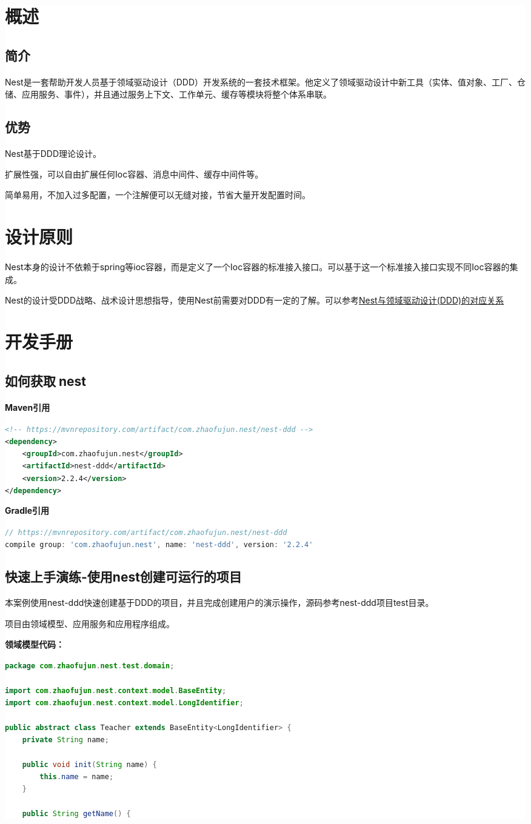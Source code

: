 # 概述

## 简介

Nest是一套帮助开发人员基于领域驱动设计（DDD）开发系统的一套技术框架。他定义了领域驱动设计中新工具（实体、值对象、工厂、仓储、应用服务、事件），并且通过服务上下文、工作单元、缓存等模块将整个体系串联。

## 优势

Nest基于DDD理论设计。

扩展性强，可以自由扩展任何Ioc容器、消息中间件、缓存中间件等。

简单易用，不加入过多配置，一个注解便可以无缝对接，节省大量开发配置时间。


# 设计原则

Nest本身的设计不依赖于spring等ioc容器，而是定义了一个Ioc容器的标准接入接口。可以基于这一个标准接入接口实现不同Ioc容器的集成。

Nest的设计受DDD战略、战术设计思想指导，使用Nest前需要对DDD有一定的了解。可以参考[Nest与领域驱动设计(DDD)的对应关系](#Nest与领域驱动设计(DDD)的对应关系)

# 开发手册

## 如何获取 nest

**Maven引用**
```xml
<!-- https://mvnrepository.com/artifact/com.zhaofujun.nest/nest-ddd -->
<dependency>
    <groupId>com.zhaofujun.nest</groupId>
    <artifactId>nest-ddd</artifactId>
    <version>2.2.4</version>
</dependency>
```
**Gradle引用**
```groovy
// https://mvnrepository.com/artifact/com.zhaofujun.nest/nest-ddd
compile group: 'com.zhaofujun.nest', name: 'nest-ddd', version: '2.2.4'

```

## 快速上手演练-使用nest创建可运行的项目

本案例使用nest-ddd快速创建基于DDD的项目，并且完成创建用户的演示操作，源码参考nest-ddd项目test目录。

项目由领域模型、应用服务和应用程序组成。

**领域模型代码：**
```java
package com.zhaofujun.nest.test.domain;

import com.zhaofujun.nest.context.model.BaseEntity;
import com.zhaofujun.nest.context.model.LongIdentifier;

public abstract class Teacher extends BaseEntity<LongIdentifier> {
    private String name;

    public void init(String name) {
        this.name = name;
    }

    public String getName() {
```